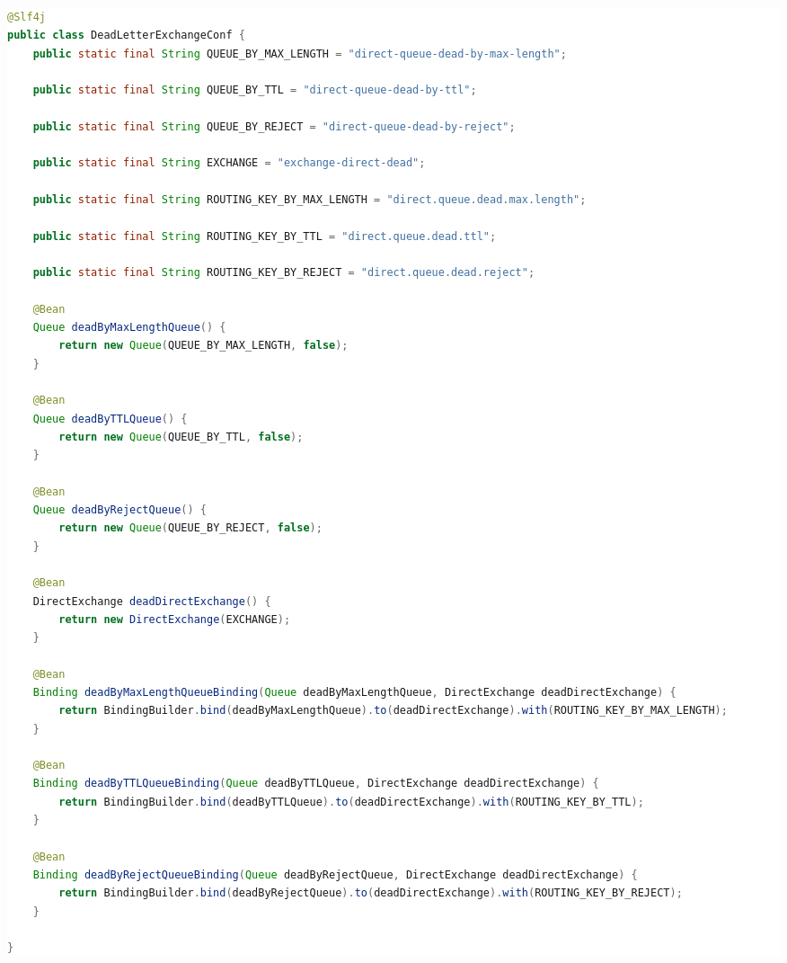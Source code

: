 ```java
@Slf4j
public class DeadLetterExchangeConf {
    public static final String QUEUE_BY_MAX_LENGTH = "direct-queue-dead-by-max-length";

    public static final String QUEUE_BY_TTL = "direct-queue-dead-by-ttl";

    public static final String QUEUE_BY_REJECT = "direct-queue-dead-by-reject";

    public static final String EXCHANGE = "exchange-direct-dead";

    public static final String ROUTING_KEY_BY_MAX_LENGTH = "direct.queue.dead.max.length";

    public static final String ROUTING_KEY_BY_TTL = "direct.queue.dead.ttl";

    public static final String ROUTING_KEY_BY_REJECT = "direct.queue.dead.reject";

    @Bean
    Queue deadByMaxLengthQueue() {
        return new Queue(QUEUE_BY_MAX_LENGTH, false);
    }

    @Bean
    Queue deadByTTLQueue() {
        return new Queue(QUEUE_BY_TTL, false);
    }

    @Bean
    Queue deadByRejectQueue() {
        return new Queue(QUEUE_BY_REJECT, false);
    }

    @Bean
    DirectExchange deadDirectExchange() {
        return new DirectExchange(EXCHANGE);
    }

    @Bean
    Binding deadByMaxLengthQueueBinding(Queue deadByMaxLengthQueue, DirectExchange deadDirectExchange) {
        return BindingBuilder.bind(deadByMaxLengthQueue).to(deadDirectExchange).with(ROUTING_KEY_BY_MAX_LENGTH);
    }

    @Bean
    Binding deadByTTLQueueBinding(Queue deadByTTLQueue, DirectExchange deadDirectExchange) {
        return BindingBuilder.bind(deadByTTLQueue).to(deadDirectExchange).with(ROUTING_KEY_BY_TTL);
    }

    @Bean
    Binding deadByRejectQueueBinding(Queue deadByRejectQueue, DirectExchange deadDirectExchange) {
        return BindingBuilder.bind(deadByRejectQueue).to(deadDirectExchange).with(ROUTING_KEY_BY_REJECT);
    }

}

```
